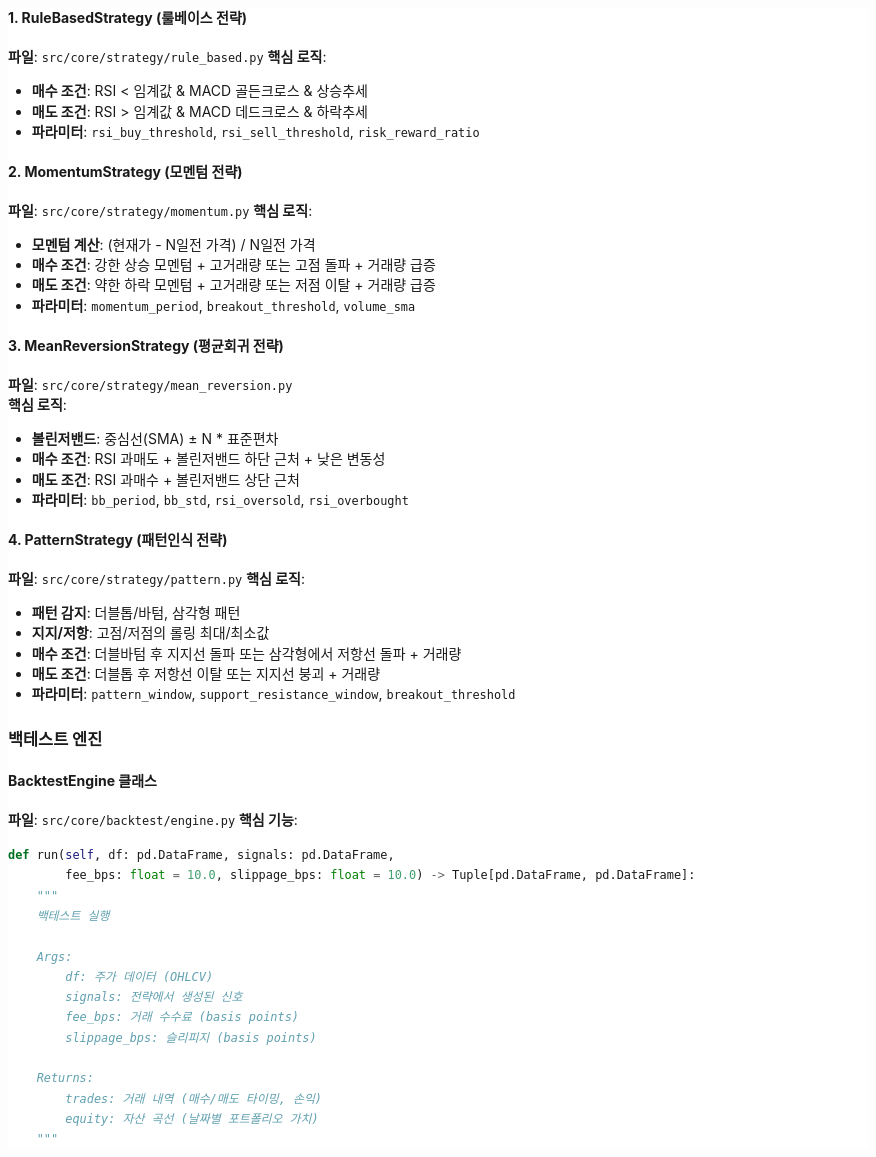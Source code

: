 #### 1. RuleBasedStrategy (룰베이스 전략)
**파일**: `src/core/strategy/rule_based.py`
**핵심 로직**:
- **매수 조건**: RSI < 임계값 & MACD 골든크로스 & 상승추세
- **매도 조건**: RSI > 임계값 & MACD 데드크로스 & 하락추세
- **파라미터**: `rsi_buy_threshold`, `rsi_sell_threshold`, `risk_reward_ratio`

#### 2. MomentumStrategy (모멘텀 전략)  
**파일**: `src/core/strategy/momentum.py`
**핵심 로직**:
- **모멘텀 계산**: (현재가 - N일전 가격) / N일전 가격
- **매수 조건**: 강한 상승 모멘텀 + 고거래량 또는 고점 돌파 + 거래량 급증
- **매도 조건**: 약한 하락 모멘텀 + 고거래량 또는 저점 이탈 + 거래량 급증
- **파라미터**: `momentum_period`, `breakout_threshold`, `volume_sma`

#### 3. MeanReversionStrategy (평균회귀 전략)
**파일**: `src/core/strategy/mean_reversion.py`  
**핵심 로직**:
- **볼린저밴드**: 중심선(SMA) ± N * 표준편차
- **매수 조건**: RSI 과매도 + 볼린저밴드 하단 근처 + 낮은 변동성
- **매도 조건**: RSI 과매수 + 볼린저밴드 상단 근처
- **파라미터**: `bb_period`, `bb_std`, `rsi_oversold`, `rsi_overbought`

#### 4. PatternStrategy (패턴인식 전략)
**파일**: `src/core/strategy/pattern.py`
**핵심 로직**:
- **패턴 감지**: 더블톱/바텀, 삼각형 패턴
- **지지/저항**: 고점/저점의 롤링 최대/최소값
- **매수 조건**: 더블바텀 후 지지선 돌파 또는 삼각형에서 저항선 돌파 + 거래량
- **매도 조건**: 더블톱 후 저항선 이탈 또는 지지선 붕괴 + 거래량
- **파라미터**: `pattern_window`, `support_resistance_window`, `breakout_threshold`

### 백테스트 엔진

#### BacktestEngine 클래스
**파일**: `src/core/backtest/engine.py`
**핵심 기능**:
```python
def run(self, df: pd.DataFrame, signals: pd.DataFrame, 
        fee_bps: float = 10.0, slippage_bps: float = 10.0) -> Tuple[pd.DataFrame, pd.DataFrame]:
    """
    백테스트 실행
    
    Args:
        df: 주가 데이터 (OHLCV)
        signals: 전략에서 생성된 신호
        fee_bps: 거래 수수료 (basis points)
        slippage_bps: 슬리피지 (basis points)
        
    Returns:
        trades: 거래 내역 (매수/매도 타이밍, 손익)
        equity: 자산 곡선 (날짜별 포트폴리오 가치)
    """
```
